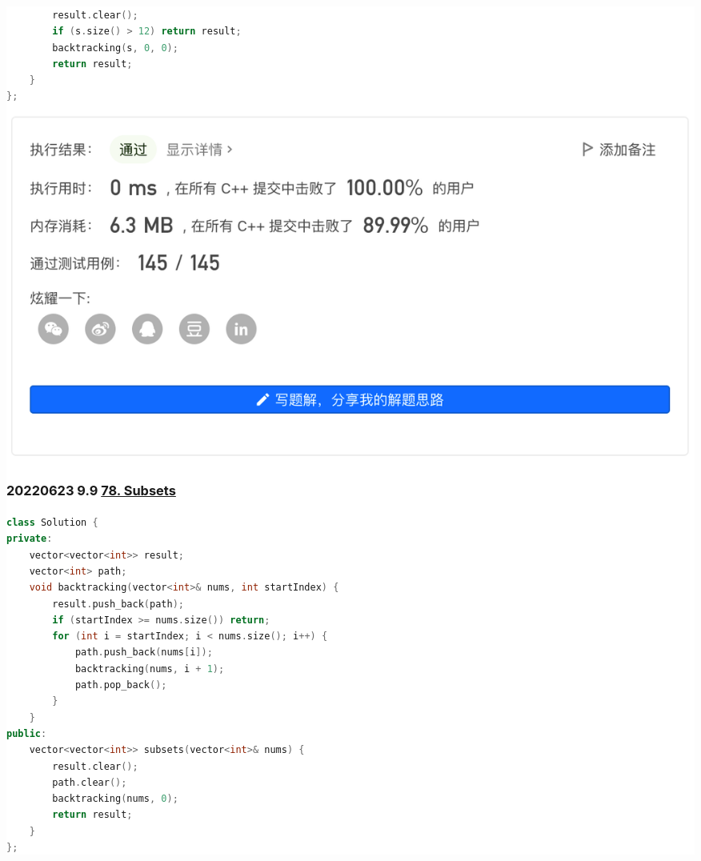 ```c++
        result.clear();
        if (s.size() > 12) return result;
        backtracking(s, 0, 0);
        return result;
    }
};
```



![image-20220622070634519](coderandom.assets/image-20220622070634519.png)

### 20220623 9.9 [78. Subsets](https://leetcode.cn/problems/subsets/)

```c++
class Solution {
private:
    vector<vector<int>> result;
    vector<int> path;
    void backtracking(vector<int>& nums, int startIndex) {
        result.push_back(path);
        if (startIndex >= nums.size()) return;
        for (int i = startIndex; i < nums.size(); i++) {
            path.push_back(nums[i]);
            backtracking(nums, i + 1);
            path.pop_back();
        }
    }
public:
    vector<vector<int>> subsets(vector<int>& nums) {
        result.clear();
        path.clear();
        backtracking(nums, 0);
        return result;
    }
};
```
